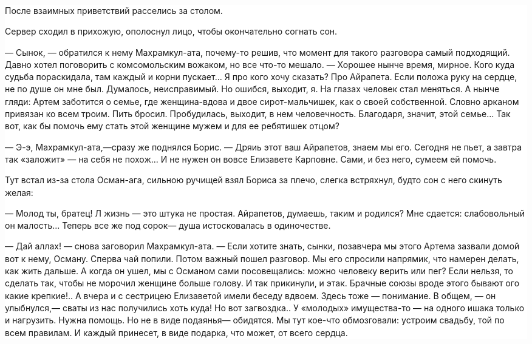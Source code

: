 После взаимных приветствий расселись за столом.

Сервер сходил в прихожую, ополоснул лицо, чтобы окончательно согнать сон.

— Сынок, — обратился к нему Махрамкул-ата, почему-то решив, что момент для такого разговора самый подходящий.
Давно хотел поговорить с комсомольским вожаком, но все что-то мешало.
— Хорошее нынче время, мирное.
Кого куда судьба пораскидала, там каждый и корни пускает...
Я про кого хочу сказать?
Про Айрапета.
Если положа руку на сердце, не по душе он мне был.
Думалось, неисправимый.
Но ошибся, выходит, я.
На глазах человек стал меняться.
А нынче гляди: Артем заботится о семье, где женщина-вдова и двое сирот-мальчишек, как о своей собственной.
Словно арканом привязан ко всем троим.
Пить бросил.
Пробудилась, выходит, в нем человечность.
Благодаря, значит, этой семье...
Так вот, как бы помочь ему стать этой женщине мужем и для ее ребятишек отцом?

— Э-э, Махрамкул-ата,—сразу же поднялся Борис.
— Дряиь этот ваш Айрапетов, знаем мы его.
Сегодня не пьет, а завтра так «заложит» — на себя не похож...
И не нужен он вовсе Елизавете Карповне.
Сами, и без него, сумеем ей помочь.

Тут встал из-за стола Осман-ага, сильною ручищей взял Бориса за плечо, слегка встряхнул, будто сон с него скинуть желая:

— Молод ты, братец!
Л жизнь — это штука не простая.
Айрапетов, думаешь, таким и родился?
Мне сдается: слабовольный он малость...
Теперь все же под сорок— душа истосковалась в одиночестве.

— Дай аллах!
— снова заговорил Махрамкул-ата.
— Если хотите знать, сынки, позавчера мы этого Артема зазвали домой вот к нему, Осману.
Сперва чай попили.
Потом важный пошел разговор.
Мы его спросили напрямик, что намерен делать, как жить дальше.
А когда он ушел, мы с Османом сами посовещались: можно человеку верить или пег?
Если нельзя, то сделать так, чтобы не морочил женщине больше голову.
И так прикинули, и этак.
Брачные союзы вроде этого бывают ого какие крепкие!..
А вчера и с сестрицею Елизаветой имели беседу вдвоем.
Здесь тоже — понимание.
В общем, — он улыбнулся,— сваты из нас получились хоть куда!
Но вот загвоздка..
У «молодых» имущества-то — на одного ишака только и нагрузить.
Нужна помощь.
Но не в виде подаянья— обидятся.
Мы тут кое-что обмозговали: устроим свадьбу, той по всем правилам.
И каждый принесет, в виде подарка, что может, от всего сердца.
